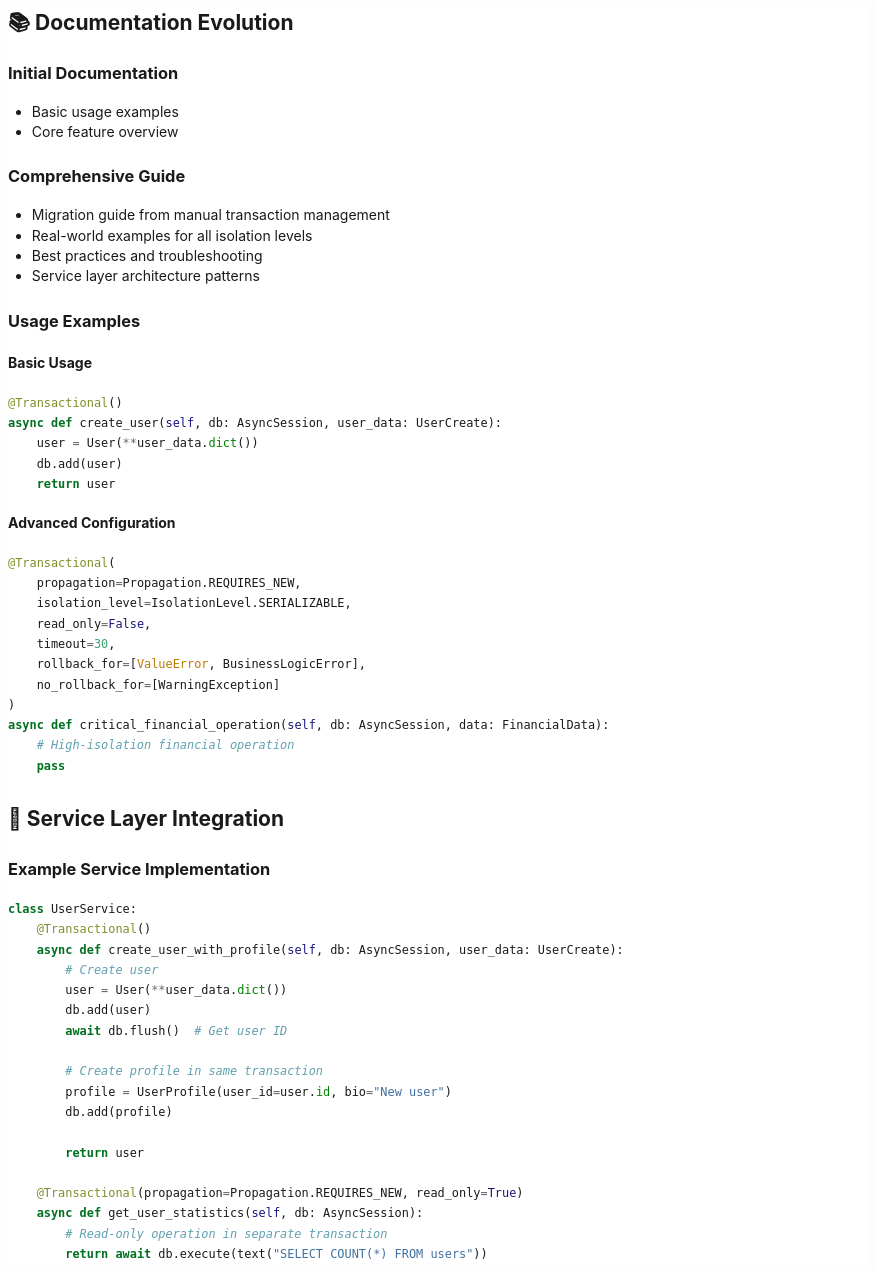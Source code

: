 ## 📚 Documentation Evolution

### Initial Documentation
- Basic usage examples
- Core feature overview

### Comprehensive Guide
- Migration guide from manual transaction management
- Real-world examples for all isolation levels
- Best practices and troubleshooting
- Service layer architecture patterns

### Usage Examples

#### Basic Usage
```python
@Transactional()
async def create_user(self, db: AsyncSession, user_data: UserCreate):
    user = User(**user_data.dict())
    db.add(user)
    return user
```

#### Advanced Configuration
```python
@Transactional(
    propagation=Propagation.REQUIRES_NEW,
    isolation_level=IsolationLevel.SERIALIZABLE,
    read_only=False,
    timeout=30,
    rollback_for=[ValueError, BusinessLogicError],
    no_rollback_for=[WarningException]
)
async def critical_financial_operation(self, db: AsyncSession, data: FinancialData):
    # High-isolation financial operation
    pass
```

## 🔧 Service Layer Integration

### Example Service Implementation
```python
class UserService:
    @Transactional()
    async def create_user_with_profile(self, db: AsyncSession, user_data: UserCreate):
        # Create user
        user = User(**user_data.dict())
        db.add(user)
        await db.flush()  # Get user ID
        
        # Create profile in same transaction
        profile = UserProfile(user_id=user.id, bio="New user")
        db.add(profile)
        
        return user

    @Transactional(propagation=Propagation.REQUIRES_NEW, read_only=True)
    async def get_user_statistics(self, db: AsyncSession):
        # Read-only operation in separate transaction
        return await db.execute(text("SELECT COUNT(*) FROM users"))
```
